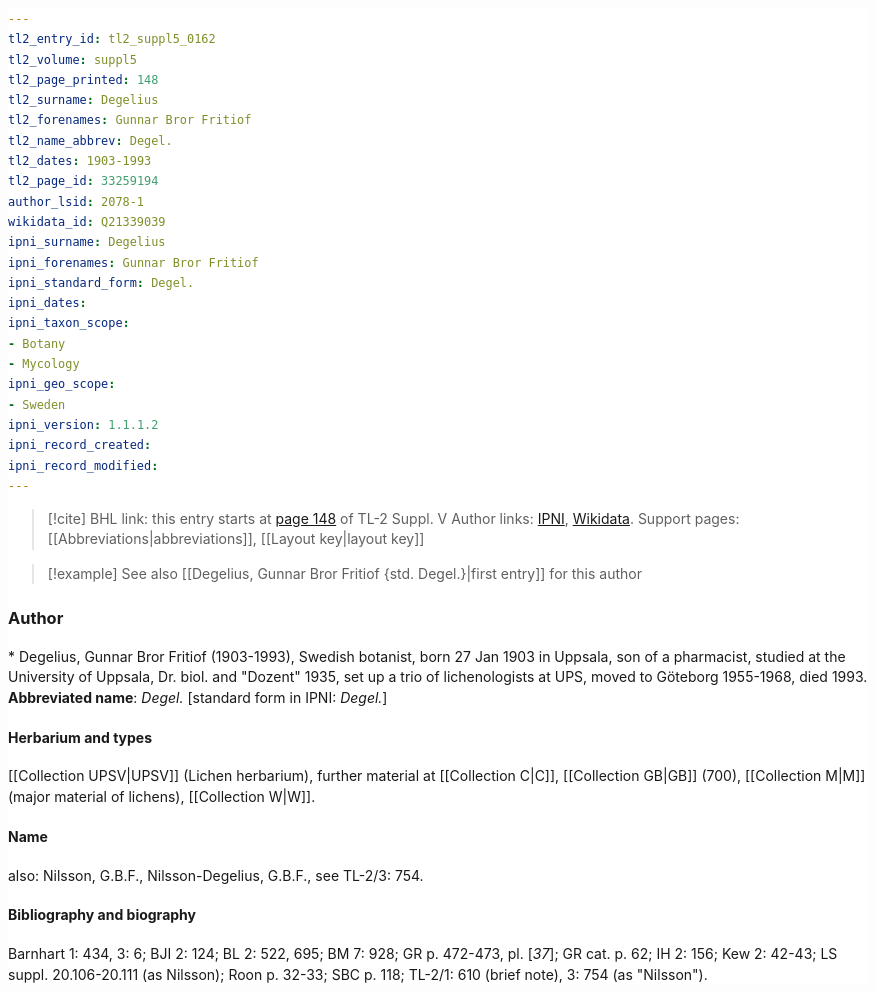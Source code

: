 ```yaml
---
tl2_entry_id: tl2_suppl5_0162
tl2_volume: suppl5
tl2_page_printed: 148
tl2_surname: Degelius
tl2_forenames: Gunnar Bror Fritiof
tl2_name_abbrev: Degel.
tl2_dates: 1903-1993
tl2_page_id: 33259194
author_lsid: 2078-1
wikidata_id: Q21339039
ipni_surname: Degelius
ipni_forenames: Gunnar Bror Fritiof
ipni_standard_form: Degel.
ipni_dates: 
ipni_taxon_scope: 
- Botany
- Mycology
ipni_geo_scope: 
- Sweden
ipni_version: 1.1.1.2
ipni_record_created: 
ipni_record_modified:
---
```


> [!cite] BHL link: this entry starts at [page 148](https://www.biodiversitylibrary.org/page/33259194) of TL-2 Suppl. V
> Author links: [IPNI](https://www.ipni.org/a/2078-1), [Wikidata](https://www.wikidata.org/wiki/Q21339039). Support pages: [[Abbreviations|abbreviations]], [[Layout key|layout key]]

> [!example] See also [[Degelius, Gunnar Bror Fritiof {std. Degel.}|first entry]] for this author

### Author

\* Degelius, Gunnar Bror Fritiof (1903-1993), Swedish botanist, born 27 Jan 1903 in Uppsala, son of a pharmacist, studied at the University of Uppsala, Dr. biol. and "Dozent" 1935, set up a trio of lichenologists at UPS, moved to Göteborg 1955-1968, died 1993. 
**Abbreviated name**: *Degel.* \[standard form in IPNI: *Degel.*\]

#### Herbarium and types

[[Collection UPSV|UPSV]] (Lichen herbarium), further material at [[Collection C|C]], [[Collection GB|GB]] (700), [[Collection M|M]] (major material of lichens), [[Collection W|W]].

#### Name

also: Nilsson, G.B.F., Nilsson-Degelius, G.B.F., see TL-2/3: 754.

#### Bibliography and biography

Barnhart 1: 434, 3: 6; BJI 2: 124; BL 2: 522, 695; BM 7: 928; GR p. 472-473, pl. \[*37*\]; GR cat. p. 62; IH 2: 156; Kew 2: 42-43; LS suppl. 20.106-20.111 (as Nilsson); Roon p. 32-33; SBC p. 118; TL-2/1: 610 (brief note), 3: 754 (as "Nilsson").
